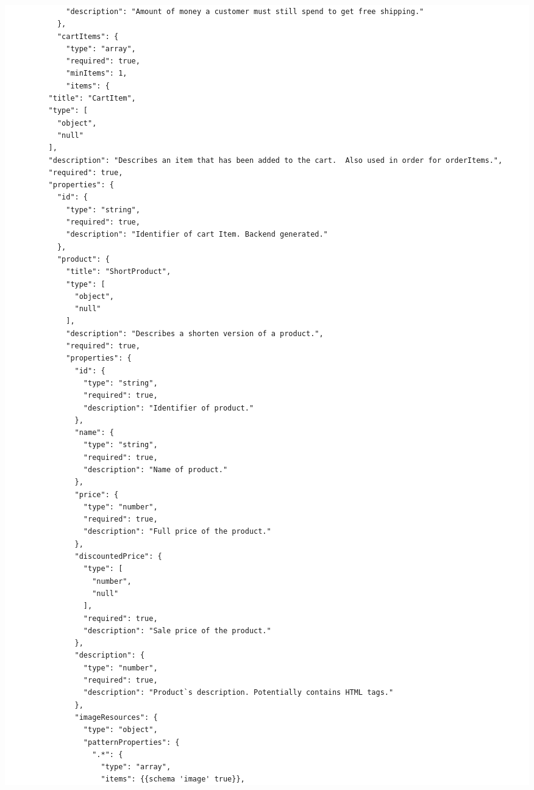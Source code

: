                   "description": "Amount of money a customer must still spend to get free shipping."
                },
                "cartItems": {
                  "type": "array",
                  "required": true,
                  "minItems": 1,
                  "items": {
              "title": "CartItem",
              "type": [
                "object",
                "null"
              ],
              "description": "Describes an item that has been added to the cart.  Also used in order for orderItems.",
              "required": true,
              "properties": {
                "id": {
                  "type": "string",
                  "required": true,
                  "description": "Identifier of cart Item. Backend generated."
                },
                "product": {
                  "title": "ShortProduct",
                  "type": [
                    "object",
                    "null"
                  ],
                  "description": "Describes a shorten version of a product.",
                  "required": true,
                  "properties": {
                    "id": {
                      "type": "string",
                      "required": true,
                      "description": "Identifier of product."
                    },
                    "name": {
                      "type": "string",
                      "required": true,
                      "description": "Name of product."
                    },
                    "price": {
                      "type": "number",
                      "required": true,
                      "description": "Full price of the product."
                    },
                    "discountedPrice": {
                      "type": [
                        "number",
                        "null"
                      ],
                      "required": true,
                      "description": "Sale price of the product."
                    },
                    "description": {
                      "type": "number",
                      "required": true,
                      "description": "Product`s description. Potentially contains HTML tags."
                    },
                    "imageResources": {
                      "type": "object",
                      "patternProperties": {
                        ".*": {
                          "type": "array",
                          "items": {{schema 'image' true}},